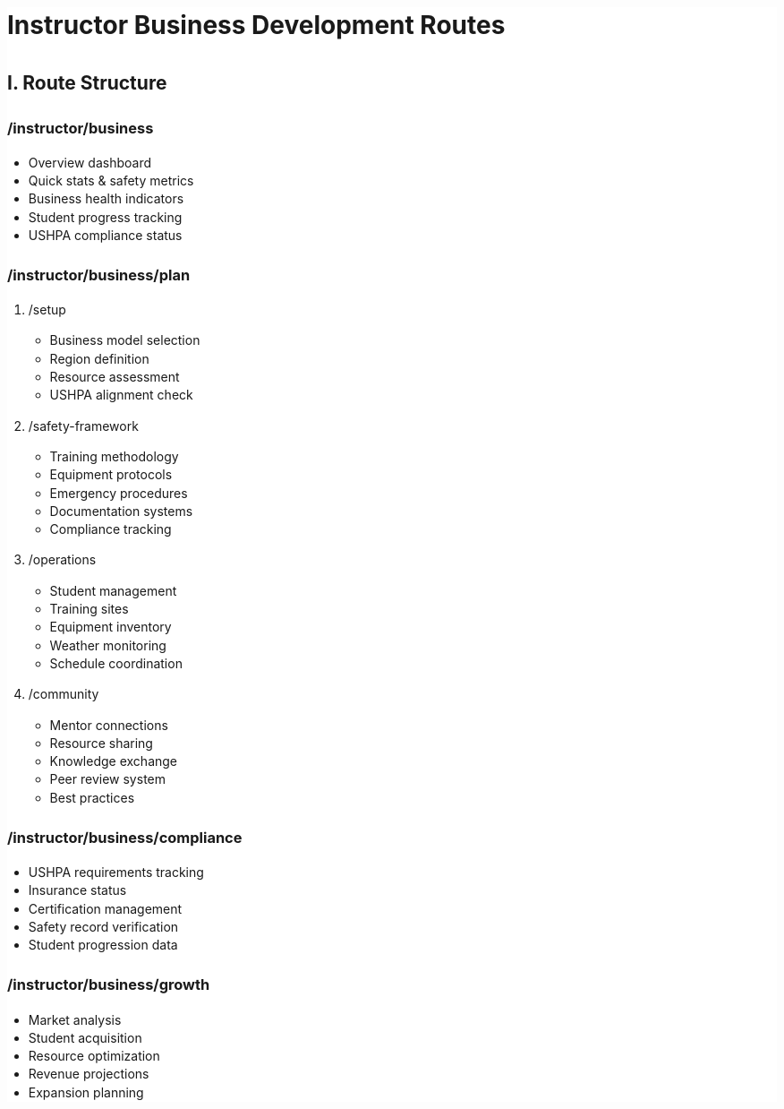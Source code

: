 # Instructor Business Development Routes

## I. Route Structure

### /instructor/business
- Overview dashboard
- Quick stats & safety metrics
- Business health indicators
- Student progress tracking
- USHPA compliance status

### /instructor/business/plan
1. /setup
   - Business model selection
   - Region definition
   - Resource assessment
   - USHPA alignment check

2. /safety-framework
   - Training methodology
   - Equipment protocols
   - Emergency procedures
   - Documentation systems
   - Compliance tracking

3. /operations
   - Student management
   - Training sites
   - Equipment inventory
   - Weather monitoring
   - Schedule coordination

4. /community
   - Mentor connections
   - Resource sharing
   - Knowledge exchange
   - Peer review system
   - Best practices

### /instructor/business/compliance
- USHPA requirements tracking
- Insurance status
- Certification management
- Safety record verification
- Student progression data

### /instructor/business/growth
- Market analysis
- Student acquisition
- Resource optimization
- Revenue projections
- Expansion planning
